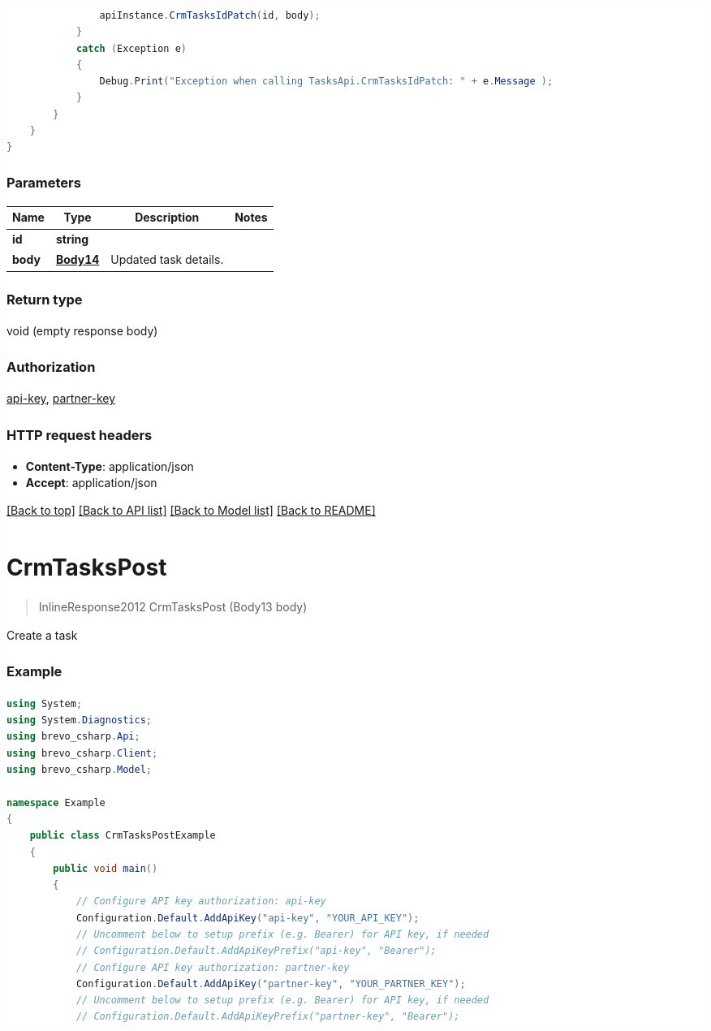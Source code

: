 ```csharp
                apiInstance.CrmTasksIdPatch(id, body);
            }
            catch (Exception e)
            {
                Debug.Print("Exception when calling TasksApi.CrmTasksIdPatch: " + e.Message );
            }
        }
    }
}
```

### Parameters

Name | Type | Description  | Notes
------------- | ------------- | ------------- | -------------
 **id** | **string**|  | 
 **body** | [**Body14**](Body14.md)| Updated task details. | 

### Return type

void (empty response body)

### Authorization

[api-key](../README.md#api-key), [partner-key](../README.md#partner-key)

### HTTP request headers

 - **Content-Type**: application/json
 - **Accept**: application/json

[[Back to top]](#) [[Back to API list]](../README.md#documentation-for-api-endpoints) [[Back to Model list]](../README.md#documentation-for-models) [[Back to README]](../README.md)

<a name="crmtaskspost"></a>
# **CrmTasksPost**
> InlineResponse2012 CrmTasksPost (Body13 body)

Create a task

### Example
```csharp
using System;
using System.Diagnostics;
using brevo_csharp.Api;
using brevo_csharp.Client;
using brevo_csharp.Model;

namespace Example
{
    public class CrmTasksPostExample
    {
        public void main()
        {
            // Configure API key authorization: api-key
            Configuration.Default.AddApiKey("api-key", "YOUR_API_KEY");
            // Uncomment below to setup prefix (e.g. Bearer) for API key, if needed
            // Configuration.Default.AddApiKeyPrefix("api-key", "Bearer");
            // Configure API key authorization: partner-key
            Configuration.Default.AddApiKey("partner-key", "YOUR_PARTNER_KEY");
            // Uncomment below to setup prefix (e.g. Bearer) for API key, if needed
            // Configuration.Default.AddApiKeyPrefix("partner-key", "Bearer");

```